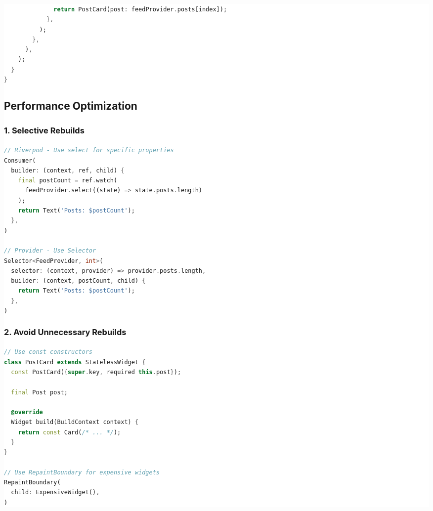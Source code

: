 ```dart
              return PostCard(post: feedProvider.posts[index]);
            },
          );
        },
      ),
    );
  }
}
```

## Performance Optimization

### 1. Selective Rebuilds

```dart
// Riverpod - Use select for specific properties
Consumer(
  builder: (context, ref, child) {
    final postCount = ref.watch(
      feedProvider.select((state) => state.posts.length)
    );
    return Text('Posts: $postCount');
  },
)

// Provider - Use Selector
Selector<FeedProvider, int>(
  selector: (context, provider) => provider.posts.length,
  builder: (context, postCount, child) {
    return Text('Posts: $postCount');
  },
)
```

### 2. Avoid Unnecessary Rebuilds

```dart
// Use const constructors
class PostCard extends StatelessWidget {
  const PostCard({super.key, required this.post});
  
  final Post post;
  
  @override
  Widget build(BuildContext context) {
    return const Card(/* ... */);
  }
}

// Use RepaintBoundary for expensive widgets
RepaintBoundary(
  child: ExpensiveWidget(),
)
```
